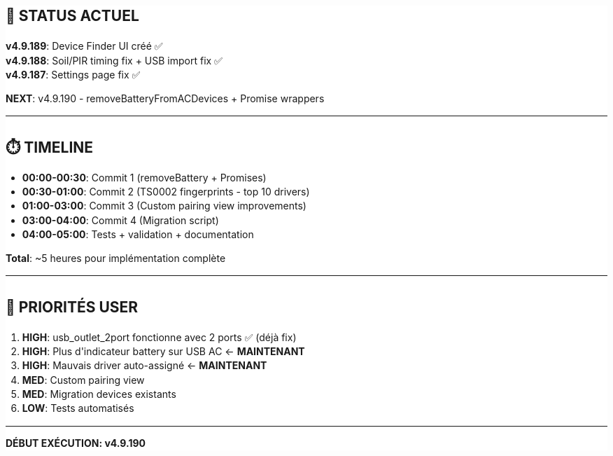 
## 🚦 STATUS ACTUEL

**v4.9.189**: Device Finder UI créé ✅  
**v4.9.188**: Soil/PIR timing fix + USB import fix ✅  
**v4.9.187**: Settings page fix ✅  

**NEXT**: v4.9.190 - removeBatteryFromACDevices + Promise wrappers

---

## ⏱️ TIMELINE

- **00:00-00:30**: Commit 1 (removeBattery + Promises)
- **00:30-01:00**: Commit 2 (TS0002 fingerprints - top 10 drivers)
- **01:00-03:00**: Commit 3 (Custom pairing view improvements)
- **03:00-04:00**: Commit 4 (Migration script)
- **04:00-05:00**: Tests + validation + documentation

**Total**: ~5 heures pour implémentation complète

---

## 🎯 PRIORITÉS USER

1. **HIGH**: usb_outlet_2port fonctionne avec 2 ports ✅ (déjà fix)
2. **HIGH**: Plus d'indicateur battery sur USB AC ← **MAINTENANT**
3. **HIGH**: Mauvais driver auto-assigné ← **MAINTENANT**
4. **MED**: Custom pairing view
5. **MED**: Migration devices existants
6. **LOW**: Tests automatisés

---

**DÉBUT EXÉCUTION: v4.9.190**
